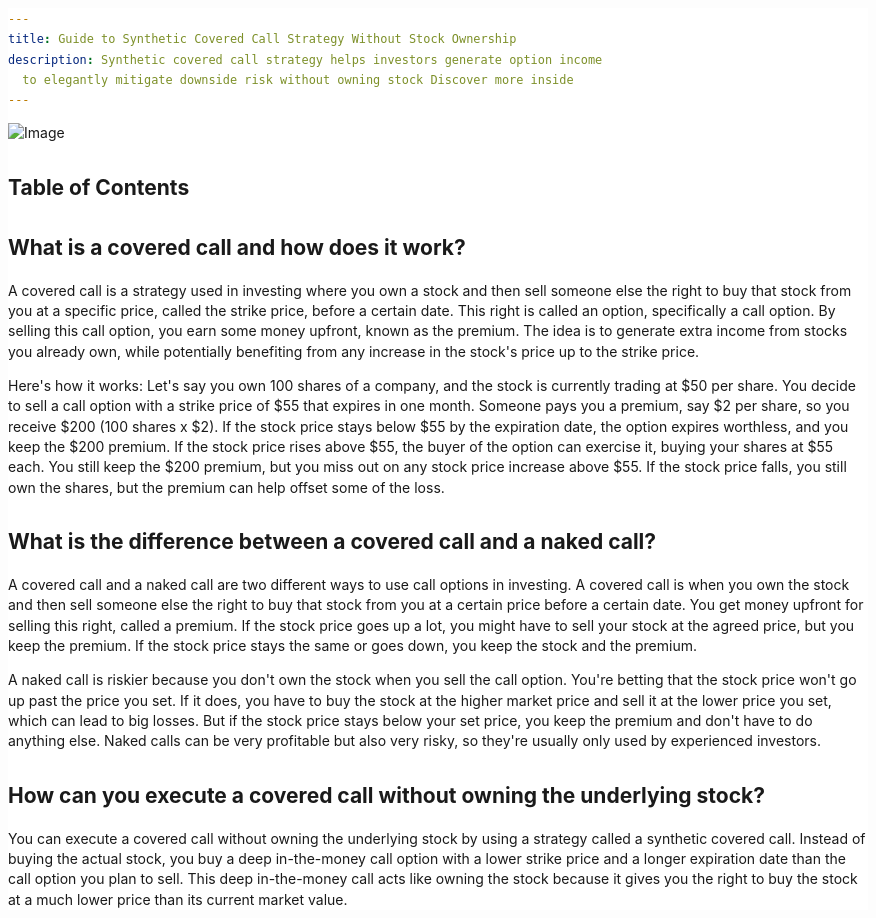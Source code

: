 ```yaml
---
title: Guide to Synthetic Covered Call Strategy Without Stock Ownership
description: Synthetic covered call strategy helps investors generate option income
  to elegantly mitigate downside risk without owning stock Discover more inside
---
```



![Image](images/1.jpeg)

## Table of Contents

## What is a covered call and how does it work?

A covered call is a strategy used in investing where you own a stock and then sell someone else the right to buy that stock from you at a specific price, called the strike price, before a certain date. This right is called an option, specifically a call option. By selling this call option, you earn some money upfront, known as the premium. The idea is to generate extra income from stocks you already own, while potentially benefiting from any increase in the stock's price up to the strike price.

Here's how it works: Let's say you own 100 shares of a company, and the stock is currently trading at $50 per share. You decide to sell a call option with a strike price of $55 that expires in one month. Someone pays you a premium, say $2 per share, so you receive $200 (100 shares x $2). If the stock price stays below $55 by the expiration date, the option expires worthless, and you keep the $200 premium. If the stock price rises above $55, the buyer of the option can exercise it, buying your shares at $55 each. You still keep the $200 premium, but you miss out on any stock price increase above $55. If the stock price falls, you still own the shares, but the premium can help offset some of the loss.

## What is the difference between a covered call and a naked call?

A covered call and a naked call are two different ways to use call options in investing. A covered call is when you own the stock and then sell someone else the right to buy that stock from you at a certain price before a certain date. You get money upfront for selling this right, called a premium. If the stock price goes up a lot, you might have to sell your stock at the agreed price, but you keep the premium. If the stock price stays the same or goes down, you keep the stock and the premium.

A naked call is riskier because you don't own the stock when you sell the call option. You're betting that the stock price won't go up past the price you set. If it does, you have to buy the stock at the higher market price and sell it at the lower price you set, which can lead to big losses. But if the stock price stays below your set price, you keep the premium and don't have to do anything else. Naked calls can be very profitable but also very risky, so they're usually only used by experienced investors.

## How can you execute a covered call without owning the underlying stock?

You can execute a covered call without owning the underlying stock by using a strategy called a synthetic covered call. Instead of buying the actual stock, you buy a deep in-the-money call option with a lower strike price and a longer expiration date than the call option you plan to sell. This deep in-the-money call acts like owning the stock because it gives you the right to buy the stock at a much lower price than its current market value.
